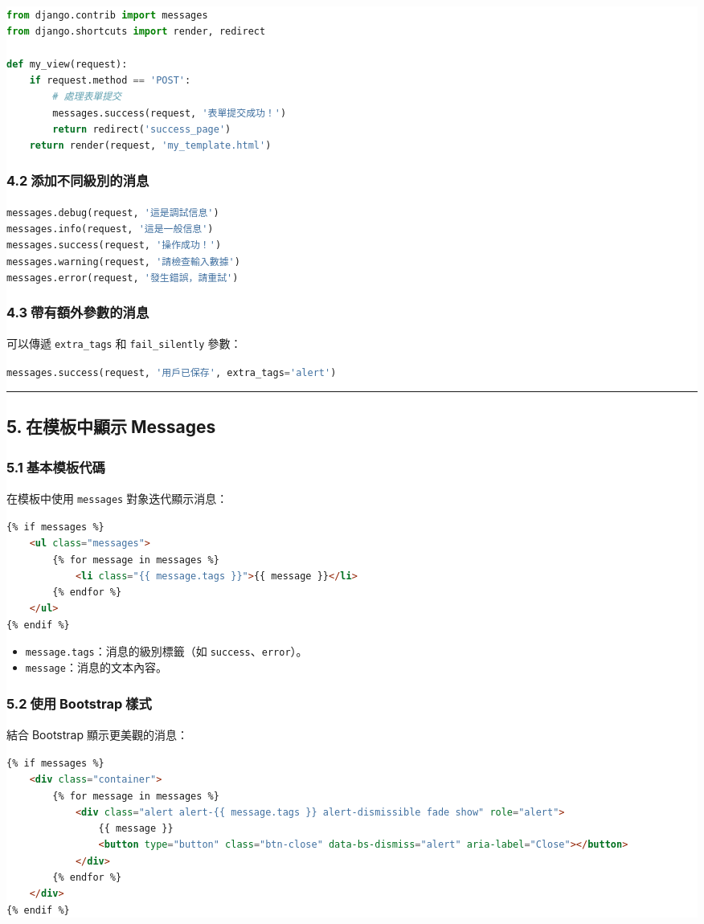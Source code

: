 ```python
from django.contrib import messages
from django.shortcuts import render, redirect

def my_view(request):
    if request.method == 'POST':
        # 處理表單提交
        messages.success(request, '表單提交成功！')
        return redirect('success_page')
    return render(request, 'my_template.html')
```

### 4.2 添加不同級別的消息
```python
messages.debug(request, '這是調試信息')
messages.info(request, '這是一般信息')
messages.success(request, '操作成功！')
messages.warning(request, '請檢查輸入數據')
messages.error(request, '發生錯誤，請重試')
```

### 4.3 帶有額外參數的消息
可以傳遞 `extra_tags` 和 `fail_silently` 參數：
```python
messages.success(request, '用戶已保存', extra_tags='alert')
```

---

## 5. 在模板中顯示 Messages

### 5.1 基本模板代碼
在模板中使用 `messages` 對象迭代顯示消息：

```html
{% if messages %}
    <ul class="messages">
        {% for message in messages %}
            <li class="{{ message.tags }}">{{ message }}</li>
        {% endfor %}
    </ul>
{% endif %}
```

- `message.tags`：消息的級別標籤（如 `success`、`error`）。
- `message`：消息的文本內容。

### 5.2 使用 Bootstrap 樣式
結合 Bootstrap 顯示更美觀的消息：

```html
{% if messages %}
    <div class="container">
        {% for message in messages %}
            <div class="alert alert-{{ message.tags }} alert-dismissible fade show" role="alert">
                {{ message }}
                <button type="button" class="btn-close" data-bs-dismiss="alert" aria-label="Close"></button>
            </div>
        {% endfor %}
    </div>
{% endif %}
```
